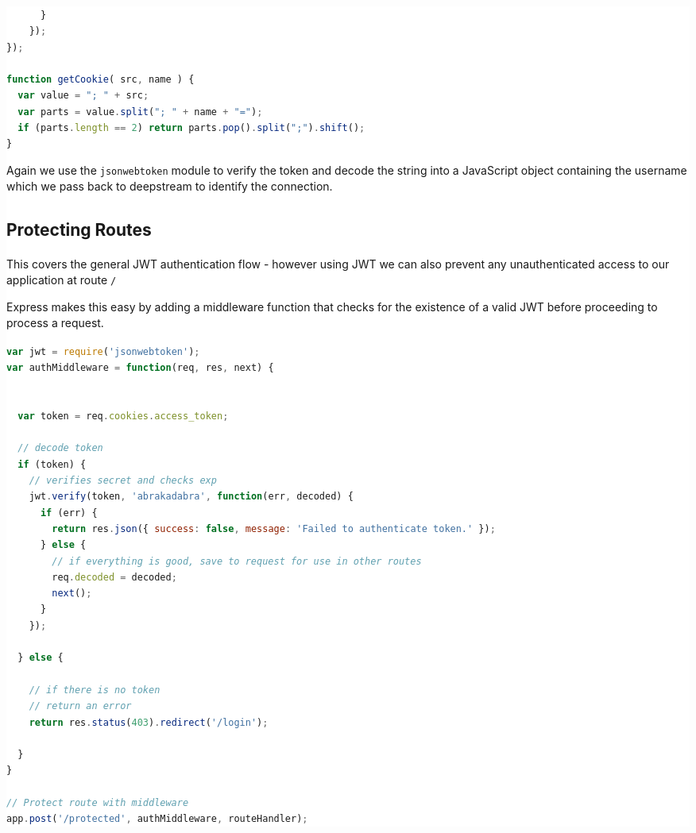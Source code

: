 ```js
      }
    });
});

function getCookie( src, name ) {
  var value = "; " + src;
  var parts = value.split("; " + name + "=");
  if (parts.length == 2) return parts.pop().split(";").shift();
}
```

Again we use the `jsonwebtoken` module to verify the token and decode the string into a JavaScript object containing the username which we pass back to deepstream to identify the connection.

## Protecting Routes
This covers the general JWT authentication flow - however using JWT we can also prevent any unauthenticated access to our application at route `/`

Express makes this easy by adding a middleware function that checks for the existence of a valid JWT before proceeding to process a request.

```js
var jwt = require('jsonwebtoken');
var authMiddleware = function(req, res, next) {


  var token = req.cookies.access_token;
  
  // decode token
  if (token) {
    // verifies secret and checks exp
    jwt.verify(token, 'abrakadabra', function(err, decoded) {      
      if (err) {
        return res.json({ success: false, message: 'Failed to authenticate token.' });    
      } else {
        // if everything is good, save to request for use in other routes
        req.decoded = decoded;    
        next();
      }
    });

  } else {

    // if there is no token
    // return an error
    return res.status(403).redirect('/login');
    
  }
}

// Protect route with middleware
app.post('/protected', authMiddleware, routeHandler);
```



